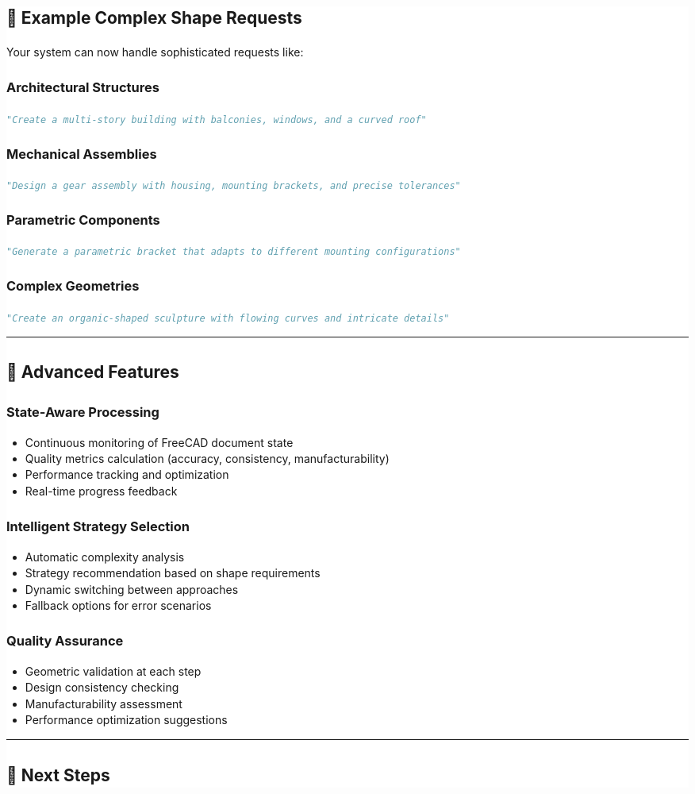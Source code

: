 
## 🎨 Example Complex Shape Requests

Your system can now handle sophisticated requests like:

### **Architectural Structures**
```python
"Create a multi-story building with balconies, windows, and a curved roof"
```

### **Mechanical Assemblies**
```python
"Design a gear assembly with housing, mounting brackets, and precise tolerances"
```

### **Parametric Components**
```python
"Generate a parametric bracket that adapts to different mounting configurations"
```

### **Complex Geometries**
```python
"Create an organic-shaped sculpture with flowing curves and intricate details"
```

---

## 🔬 Advanced Features

### **State-Aware Processing**
- Continuous monitoring of FreeCAD document state
- Quality metrics calculation (accuracy, consistency, manufacturability)
- Performance tracking and optimization
- Real-time progress feedback

### **Intelligent Strategy Selection**
- Automatic complexity analysis
- Strategy recommendation based on shape requirements
- Dynamic switching between approaches
- Fallback options for error scenarios

### **Quality Assurance**
- Geometric validation at each step
- Design consistency checking
- Manufacturability assessment
- Performance optimization suggestions

---

## 🎯 Next Steps
